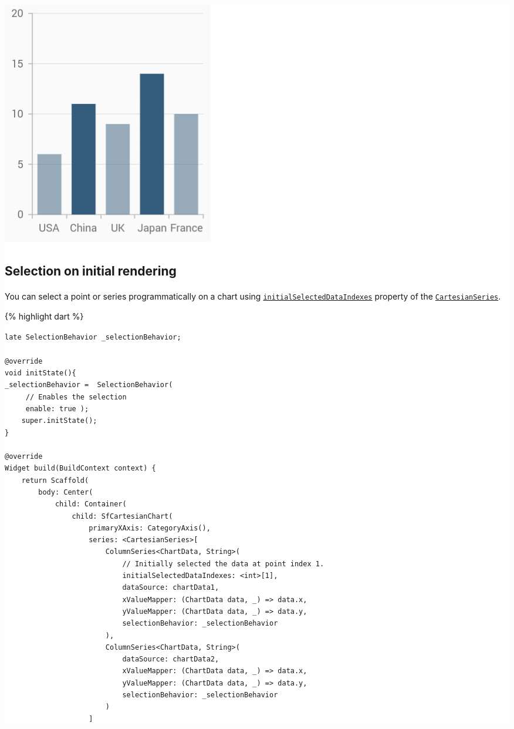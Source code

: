 ![Multi selection](images/selection/multi_select.jpg)

## Selection on initial rendering

You can select a point or series programmatically on a chart using [`initialSelectedDataIndexes`](https://pub.dev/documentation/syncfusion_flutter_charts/latest/charts/CartesianSeries/initialSelectedDataIndexes.html) property of the [`CartesianSeries`](https://pub.dev/documentation/syncfusion_flutter_charts/latest/charts/CartesianSeries-class.html).

{% highlight dart %} 
    
    late SelectionBehavior _selectionBehavior;
    
    @override
    void initState(){
    _selectionBehavior =  SelectionBehavior(
         // Enables the selection
         enable: true );
        super.initState(); 
    }

    @override
    Widget build(BuildContext context) {
        return Scaffold(
            body: Center(
                child: Container(
                    child: SfCartesianChart(
                        primaryXAxis: CategoryAxis(),
                        series: <CartesianSeries>[
                            ColumnSeries<ChartData, String>(
                                // Initially selected the data at point index 1.
                                initialSelectedDataIndexes: <int>[1],
                                dataSource: chartData1,
                                xValueMapper: (ChartData data, _) => data.x,
                                yValueMapper: (ChartData data, _) => data.y,
                                selectionBehavior: _selectionBehavior
                            ),
                            ColumnSeries<ChartData, String>(
                                dataSource: chartData2,
                                xValueMapper: (ChartData data, _) => data.x,
                                yValueMapper: (ChartData data, _) => data.y,
                                selectionBehavior: _selectionBehavior
                            )
                        ]